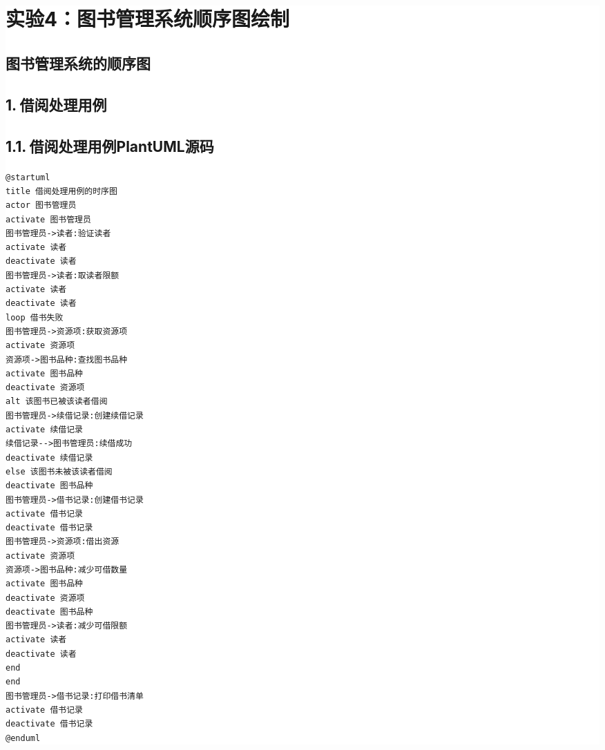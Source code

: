 # 实验4：图书管理系统顺序图绘制
## 图书管理系统的顺序图

## 1. 借阅处理用例
## 1.1. 借阅处理用例PlantUML源码

``` sequence
@startuml
title 借阅处理用例的时序图
actor 图书管理员
activate 图书管理员
图书管理员->读者:验证读者
activate 读者
deactivate 读者
图书管理员->读者:取读者限额
activate 读者
deactivate 读者
loop 借书失败
图书管理员->资源项:获取资源项
activate 资源项
资源项->图书品种:查找图书品种
activate 图书品种
deactivate 资源项
alt 该图书已被该读者借阅
图书管理员->续借记录:创建续借记录
activate 续借记录
续借记录-->图书管理员:续借成功
deactivate 续借记录
else 该图书未被该读者借阅
deactivate 图书品种
图书管理员->借书记录:创建借书记录
activate 借书记录
deactivate 借书记录
图书管理员->资源项:借出资源
activate 资源项
资源项->图书品种:减少可借数量
activate 图书品种
deactivate 资源项
deactivate 图书品种
图书管理员->读者:减少可借限额
activate 读者
deactivate 读者
end
end
图书管理员->借书记录:打印借书清单
activate 借书记录
deactivate 借书记录
@enduml
```
